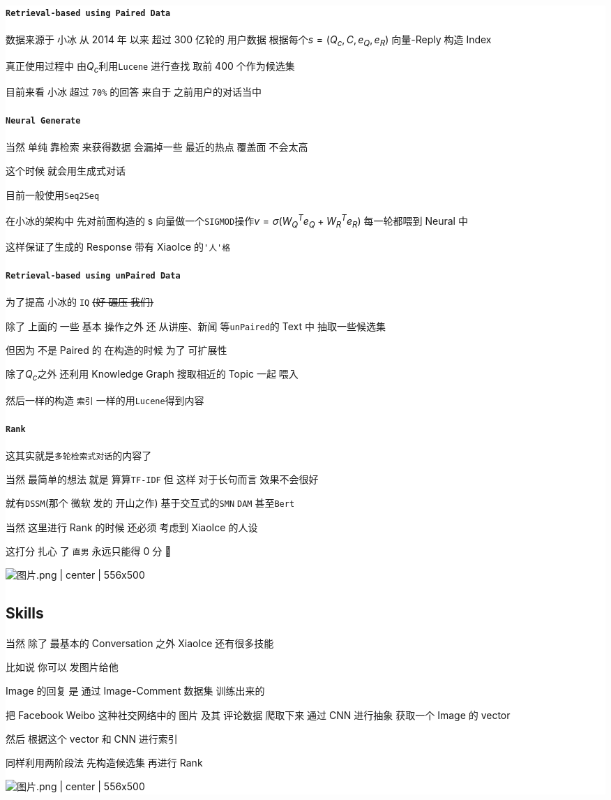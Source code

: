 #### `Retrieval-based using Paired Data`

数据来源于 小冰 从 2014 年 以来 超过 300 亿轮的 用户数据 根据每个$s=(Q_c, C, e_Q, e_R)$ 向量-Reply 构造 Index

真正使用过程中 由$Q_c$利用`Lucene` 进行查找 取前 400 个作为候选集

目前来看 小冰 超过 `70%` 的回答 来自于 之前用户的对话当中

#### `Neural Generate`

当然 单纯 靠检索 来获得数据 会漏掉一些 最近的热点 覆盖面 不会太高

这个时候 就会用生成式对话

目前一般使用`Seq2Seq`

在小冰的架构中 先对前面构造的 s 向量做一个`SIGMOD`操作$v=\sigma(W^T_Qe_Q+W^T_Re_R)$ 每一轮都喂到 Neural 中

这样保证了生成的 Response 带有 XiaoIce 的`'人'格`

#### `Retrieval-based using unPaired Data`

为了提高 小冰的 `IQ` ~~(好 碾压 我们)~~

除了 上面的 一些 基本 操作之外 还 从讲座、新闻 等`unPaired`的 Text 中 抽取一些候选集

但因为 不是 Paired 的 在构造的时候 为了 可扩展性

除了$Q_c$之外 还利用 Knowledge Graph 搜取相近的 Topic 一起 喂入

然后一样的构造 `索引` 一样的用`Lucene`得到内容

#### `Rank`

这其实就是`多轮检索式对话`的内容了

当然 最简单的想法 就是 算算`TF-IDF` 但 这样 对于长句而言 效果不会很好

就有`DSSM`(那个 微软 发的 开山之作) 基于交互式的`SMN` `DAM` 甚至`Bert`

当然 这里进行 Rank 的时候 还必须 考虑到 XiaoIce 的人设

这打分 扎心 了 `直男` 永远只能得 0 分 😤

![图片.png | center | 556x500](https://cdn.nlark.com/yuque/0/2019/png/104214/1546407986163-9cadd9db-2003-4711-892f-dab5199ca046.png)

## Skills

当然 除了 最基本的 Conversation 之外 XiaoIce 还有很多技能

比如说 你可以 发图片给他

Image 的回复 是 通过 Image-Comment 数据集 训练出来的

把 Facebook Weibo 这种社交网络中的 图片 及其 评论数据 爬取下来 通过 CNN 进行抽象 获取一个 Image 的 vector

然后 根据这个 vector 和 CNN 进行索引

同样利用两阶段法 先构造候选集 再进行 Rank

![图片.png | center | 556x500](https://cdn.nlark.com/yuque/0/2019/png/104214/1546407225209-9ca516f9-7c81-42e5-a215-ce567585d0c2.png)
